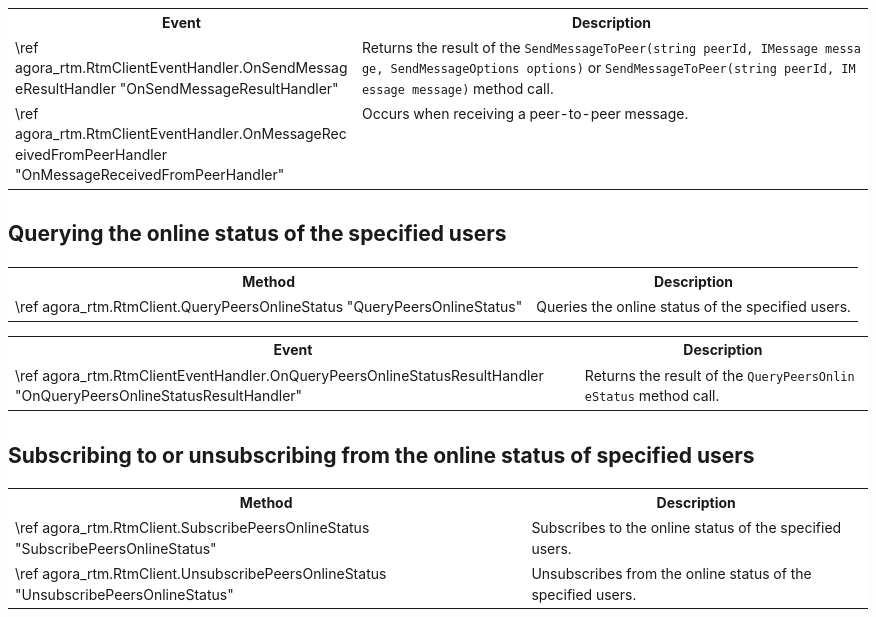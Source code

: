 <table>
<tr>
<th>Event</th>
<th>Description</th>
</tr>
<tr>
<td>\ref agora_rtm.RtmClientEventHandler.OnSendMessageResultHandler "OnSendMessageResultHandler"</td>
<td>Returns the result of the <code>SendMessageToPeer(string peerId, IMessage message, SendMessageOptions options)</code> or <code>SendMessageToPeer(string peerId, IMessage message)</code> method call. </td>
</tr>
<tr>
<td>\ref agora_rtm.RtmClientEventHandler.OnMessageReceivedFromPeerHandler "OnMessageReceivedFromPeerHandler"</td>
<td>Occurs when receiving a peer-to-peer message.</td>
</tr>
</table>


<a name="onlinestatus"></a>
## Querying the online status of the specified users

<table>
<tr>
<th>Method</th>
<th>Description</th>
</tr>
<tr>
<td>\ref agora_rtm.RtmClient.QueryPeersOnlineStatus "QueryPeersOnlineStatus"</td>
<td>Queries the online status of the specified users.</td>
</tr>
</table>

<table>
<tr>
<th>Event</th>
<th>Description</th>
</tr>
<tr>
<td>\ref agora_rtm.RtmClientEventHandler.OnQueryPeersOnlineStatusResultHandler "OnQueryPeersOnlineStatusResultHandler"</td>
<td> Returns the result of the <code>QueryPeersOnlineStatus</code> method call.</td>
</tr>
</table>

<a name="subscribe"></a>
## Subscribing to or unsubscribing from the online status of specified users

<table>
<tr>
<th>Method</th>
<th>Description</th>
</tr>
<tr>
<td>\ref agora_rtm.RtmClient.SubscribePeersOnlineStatus "SubscribePeersOnlineStatus"</td>
<td>Subscribes to the online status of the specified users.</td>
</tr>
<tr>
<td>\ref agora_rtm.RtmClient.UnsubscribePeersOnlineStatus "UnsubscribePeersOnlineStatus"</td>
<td>Unsubscribes from the online status of the specified users.</td>
</tr>
<tr>